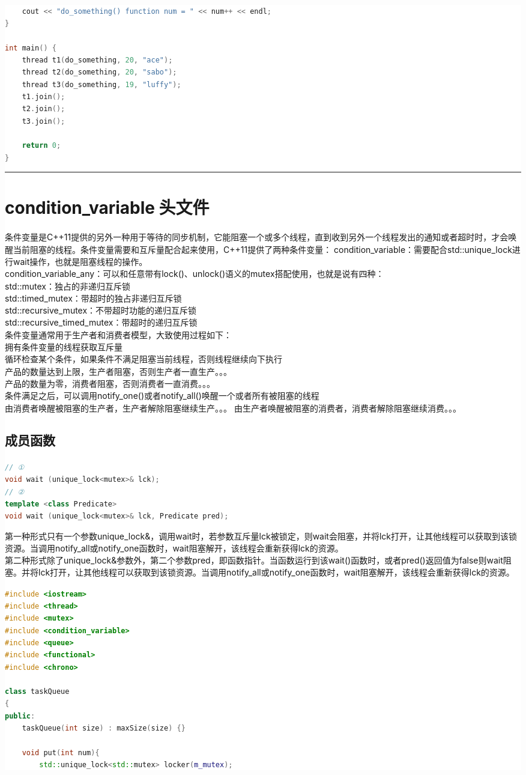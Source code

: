 ```c++
    cout << "do_something() function num = " << num++ << endl;
}

int main() {
    thread t1(do_something, 20, "ace");
    thread t2(do_something, 20, "sabo");
    thread t3(do_something, 19, "luffy");
    t1.join();
    t2.join();
    t3.join();

    return 0;
}
```
***
# condition_variable 头文件
条件变量是C++11提供的另外一种用于等待的同步机制，它能阻塞一个或多个线程，直到收到另外一个线程发出的通知或者超时时，才会唤醒当前阻塞的线程。条件变量需要和互斥量配合起来使用，C++11提供了两种条件变量：
condition_variable：需要配合std::unique_lock进行wait操作，也就是阻塞线程的操作。  
condition_variable_any：可以和任意带有lock()、unlock()语义的mutex搭配使用，也就是说有四种：  
std::mutex：独占的非递归互斥锁  
std::timed_mutex：带超时的独占非递归互斥锁  
std::recursive_mutex：不带超时功能的递归互斥锁  
std::recursive_timed_mutex：带超时的递归互斥锁  
条件变量通常用于生产者和消费者模型，大致使用过程如下：  
拥有条件变量的线程获取互斥量  
循环检查某个条件，如果条件不满足阻塞当前线程，否则线程继续向下执行  
产品的数量达到上限，生产者阻塞，否则生产者一直生产。。。  
产品的数量为零，消费者阻塞，否则消费者一直消费。。。  
条件满足之后，可以调用notify_one()或者notify_all()唤醒一个或者所有被阻塞的线程  
由消费者唤醒被阻塞的生产者，生产者解除阻塞继续生产。。。
由生产者唤醒被阻塞的消费者，消费者解除阻塞继续消费。。。
## 成员函数
```c++
// ①
void wait (unique_lock<mutex>& lck);
// ②
template <class Predicate>
void wait (unique_lock<mutex>& lck, Predicate pred);
```
第一种形式只有一个参数unique_lock<mutex>&，调用wait时，若参数互斥量lck被锁定，则wait会阻塞，并将lck打开，让其他线程可以获取到该锁资源。当调用notify_all或notify_one函数时，wait阻塞解开，该线程会重新获得lck的资源。   
第二种形式除了unique_lock<mutex>&参数外，第二个参数pred，即函数指针。当函数运行到该wait()函数时，或者pred()返回值为false则wait阻塞。并将lck打开，让其他线程可以获取到该锁资源。当调用notify_all或notify_one函数时，wait阻塞解开，该线程会重新获得lck的资源。   

```c++
#include <iostream>
#include <thread>
#include <mutex>
#include <condition_variable>
#include <queue>
#include <functional>
#include <chrono>

class taskQueue
{
public:
    taskQueue(int size) : maxSize(size) {}

    void put(int num){
        std::unique_lock<std::mutex> locker(m_mutex);
```